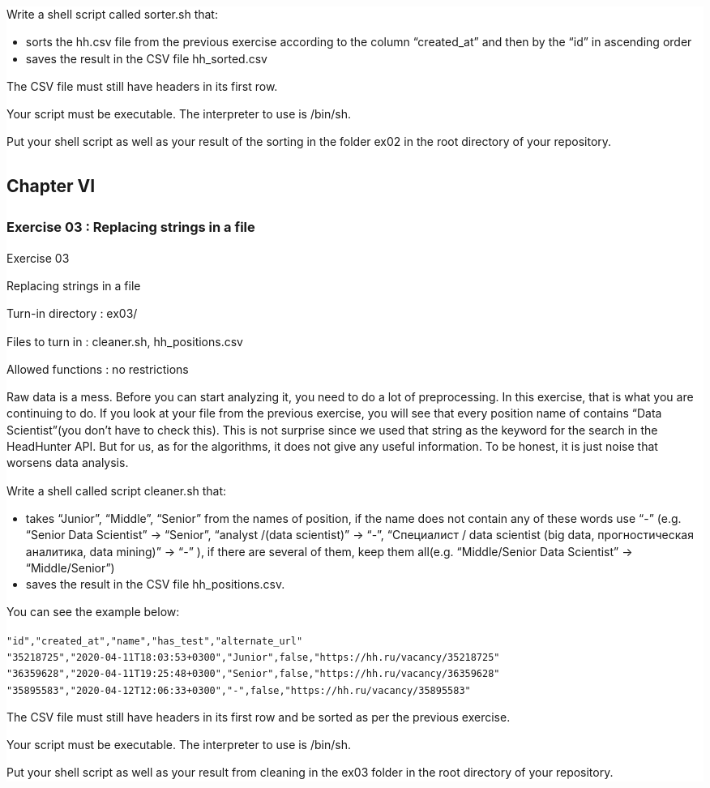 Write a shell script called sorter.sh that:
* sorts the hh.csv file from the previous exercise according to the column
“created_at” and then by the “id” in ascending order
* saves the result in the CSV file hh_sorted.csv

The CSV file must still have headers in its first row.

Your script must be executable. The interpreter to use is /bin/sh.

Put your shell script as well as your result of the sorting in the folder ex02 in the root
directory of your repository.

## Chapter VI

### Exercise 03 : Replacing strings in a file

Exercise 03

Replacing strings in a file

Turn-in directory : ex03/

Files to turn in : cleaner.sh, hh_positions.csv

Allowed functions : no restrictions

Raw data is a mess. Before you can start analyzing it, you need to do a lot of
preprocessing. In this exercise, that is what you are continuing to do. If you look at
your file from the previous exercise, you will see that every position name of contains
“Data Scientist”(you don’t have to check this). This is not surprise since we used that
string as the keyword for the search in the HeadHunter API. But for us, as for the
algorithms, it does not give any useful information. To be honest, it is just noise that
worsens data analysis.

Write a shell called script cleaner.sh that:
* takes “Junior”, “Middle”, “Senior” from the names of position, if the name does not
contain any of these words use “-” (e.g. “Senior Data Scientist” -> “Senior”, “analyst
/(data scientist)” -> “-”, “Специалист / data scientist (big data, прогностическая
аналитика, data mining)” -> “-” ), if there are several of them, keep them all(e.g.
“Middle/Senior Data Scientist” -> “Middle/Senior”)
* saves the result in the CSV file hh_positions.csv.

You can see the example below:

    "id","created_at","name","has_test","alternate_url"
    "35218725","2020-04-11T18:03:53+0300","Junior",false,"https://hh.ru/vacancy/35218725"
    "36359628","2020-04-11T19:25:48+0300","Senior",false,"https://hh.ru/vacancy/36359628"
    "35895583","2020-04-12T12:06:33+0300","-",false,"https://hh.ru/vacancy/35895583"

The CSV file must still have headers in its first row and be sorted as per the previous
exercise.

Your script must be executable. The interpreter to use is /bin/sh.

Put your shell script as well as your result from cleaning in the ex03 folder in the root
directory of your repository.
